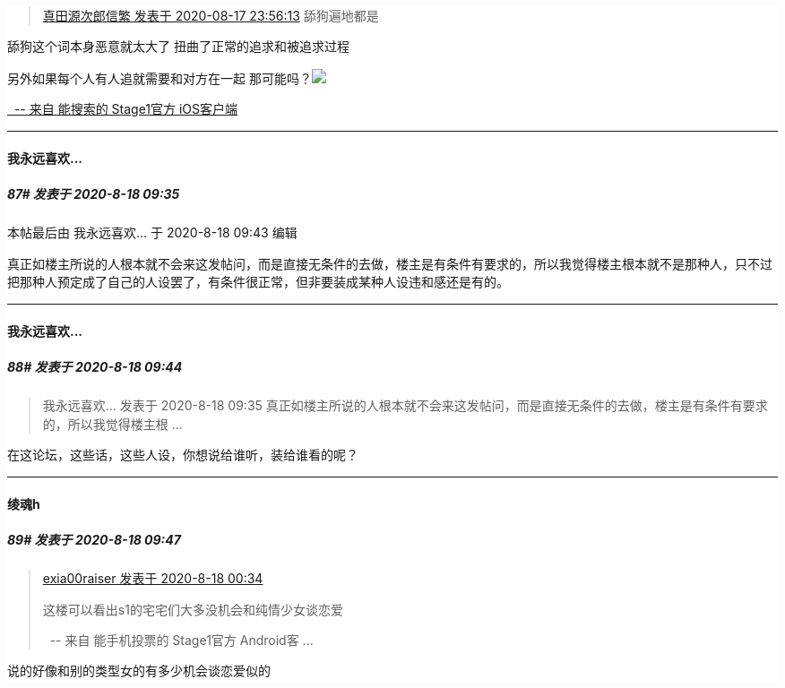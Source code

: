 <blockquote><a href="httphttps://bbs.saraba1st.com/2b/forum.php?mod=redirect&amp;goto=findpost&amp;pid=48466954&amp;ptid=1954999" target="_blank">真田源次郎信繁 发表于 2020-08-17 23:56:13</a>
舔狗遍地都是</blockquote>舔狗这个词本身恶意就太大了
扭曲了正常的追求和被追求过程

另外如果每个人有人追就需要和对方在一起
那可能吗？<img src="https://static.saraba1st.com/image/smiley/face2017/001.png" referrerpolicy="no-referrer">

[  -- 来自 能搜索的 Stage1官方 iOS客户端](https://itunes.apple.com/fi/app/saraba1st/id1221237470?mt=8)







-----

####  我永远喜欢...  
##### 87#       发表于 2020-8-18 09:35



 本帖最后由 我永远喜欢... 于 2020-8-18 09:43 编辑 

真正如楼主所说的人根本就不会来这发帖问，而是直接无条件的去做，楼主是有条件有要求的，所以我觉得楼主根本就不是那种人，只不过把那种人预定成了自己的人设罢了，有条件很正常，但非要装成某种人设违和感还是有的。







-----

####  我永远喜欢...  
##### 88#       发表于 2020-8-18 09:44



<blockquote>我永远喜欢... 发表于 2020-8-18 09:35
真正如楼主所说的人根本就不会来这发帖问，而是直接无条件的去做，楼主是有条件有要求的，所以我觉得楼主根 ...</blockquote>
在这论坛，这些话，这些人设，你想说给谁听，装给谁看的呢？







-----

####  绫魂h  
##### 89#       发表于 2020-8-18 09:47



<blockquote><a href="httphttps://bbs.saraba1st.com/2b/forum.php?mod=redirect&amp;goto=findpost&amp;pid=48467263&amp;ptid=1954999" target="_blank">exia00raiser 发表于 2020-8-18 00:34</a>

这楼可以看出s1的宅宅们大多没机会和纯情少女谈恋爱


  -- 来自 能手机投票的 Stage1官方 Android客 ...</blockquote>
说的好像和别的类型女的有多少机会谈恋爱似的
